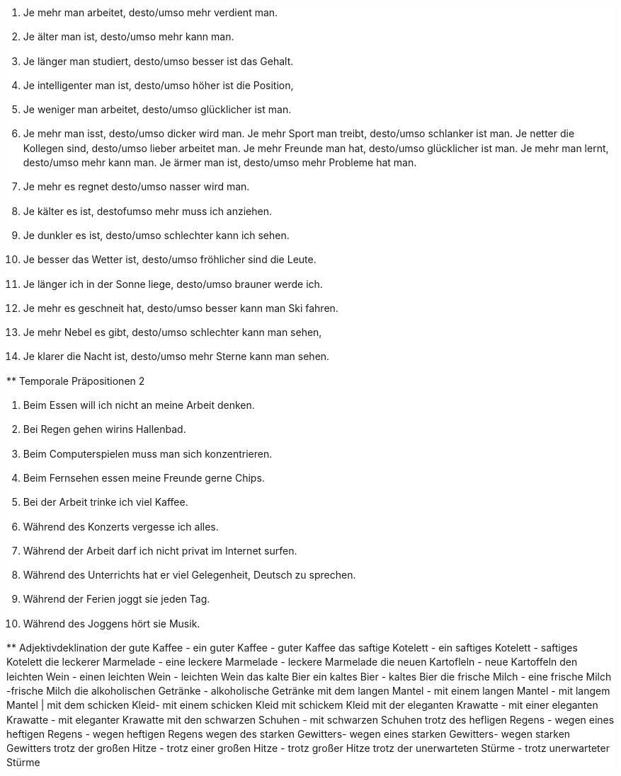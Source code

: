 1. Je mehr man arbeitet, desto/umso mehr verdient man. 
2. Je älter man ist, desto/umso mehr kann man. 
3. Je länger man studiert, desto/umso besser ist das Gehalt. 
4. Je intelligenter man ist, desto/umso höher ist die Position, 
5. Je weniger man arbeitet, desto/umso glücklicher ist man. 
6. Je mehr man isst, desto/umso dicker wird man. 
Je mehr Sport man treibt, desto/umso schlanker ist man. 
Je netter die Kollegen sind, desto/umso lieber arbeitet man. 
Je mehr Freunde man hat, desto/umso glücklicher ist man. 
Je mehr man lernt, desto/umso mehr kann man. 
Je ärmer man ist, desto/umso mehr Probleme hat man. 

1. Je mehr es regnet desto/umso nasser wird man. 
2. Je kälter es ist, destofumso mehr muss ich anziehen. 
3. Je dunkler es ist, desto/umso schlechter kann ich sehen. 
4. Je besser das Wetter ist, desto/umso fröhlicher sind die Leute. 
5. Je länger ich in der Sonne liege, desto/umso brauner werde ich. 
6. Je mehr es geschneit hat, desto/umso besser kann man Ski fahren. 
7. Je mehr Nebel es gibt, desto/umso schlechter kann man sehen, 
8. Je klarer die Nacht ist, desto/umso mehr Sterne kann man sehen. 

** Temporale Präpositionen 2 

1. Beim Essen will ich nicht an meine Arbeit denken. 
2. Bei Regen gehen wirins Hallenbad. 
3. Beim Computerspielen muss man sich konzentrieren. 
4. Beim Fernsehen essen meine Freunde gerne Chips. 
5. Bei der Arbeit trinke ich viel Kaffee. 

1. Während des Konzerts vergesse ich alles. 
2. Während der Arbeit darf ich nicht privat im Internet surfen. 
3. Während des Unterrichts hat er viel Gelegenheit, Deutsch zu sprechen. 
4. Während der Ferien joggt sie jeden Tag. 
5. Während des Joggens hört sie Musik. 

** Adjektivdeklination 
der gute Kaffee - ein guter Kaffee - guter Kaffee 
das saftige Kotelett - ein saftiges Kotelett - saftiges Kotelett 
die leckerer Marmelade - eine leckere Marmelade - leckere Marmelade 
die neuen Kartofleln - neue Kartoffeln 
den leichten Wein - einen leichten Wein - leichten Wein 
das kalte Bier ein kaltes Bier - kaltes Bier 
die frische Milch - eine frische Milch -frische Milch 
die alkoholischen Getränke - alkoholische Getränke 
mit dem langen Mantel - mit einem langen Mantel - mit langem Mantel | 
mit dem schicken Kleid-  mit einem schicken Kleid mit schickem Kleid 
mit der eleganten Krawatte - mit einer eleganten Krawatte - mit eleganter Krawatte 
mit den schwarzen Schuhen - mit schwarzen Schuhen 
trotz des hefligen Regens - wegen eines heftigen Regens - wegen heftigen Regens 
wegen des starken Gewitters- wegen eines starken Gewitters- wegen starken Gewitters 
trotz der großen Hitze - trotz einer großen Hitze - trotz großer Hitze 
trotz der unerwarteten Stürme - trotz unerwarteter Stürme 